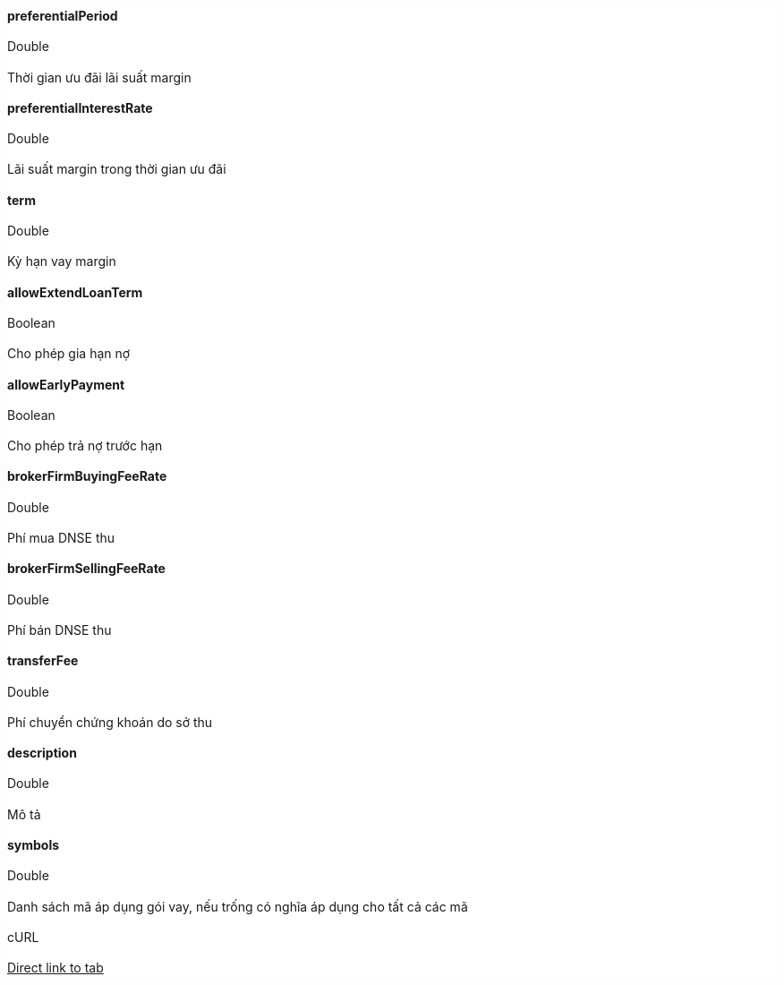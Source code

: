 **preferentialPeriod**

Double

Thời gian ưu đãi lãi suất margin

**preferentialInterestRate**

Double

Lãi suất margin trong thời gian ưu đãi

**term**

Double

Kỳ hạn vay margin

**allowExtendLoanTerm**

Boolean

Cho phép gia hạn nợ

**allowEarlyPayment**

Boolean

Cho phép trả nợ trước hạn

**brokerFirmBuyingFeeRate**

Double

Phí mua DNSE thu

**brokerFirmSellingFeeRate**

Double

Phí bán DNSE thu

**transferFee**

Double

Phí chuyển chứng khoán do sở thu

**description**

Double

Mô tả

**symbols**

Double

Danh sách mã áp dụng gói vay, nếu trống có nghĩa áp dụng cho tất cả các mã

cURL

[Direct link to tab](https://hdsd.dnse.com.vn/san-pham-dich-vu/lightspeed-api_krx/ii.-trading-api/4.-giao-dich-co-so/4.1.-danh-sach-goi-vay#tab-curl)
